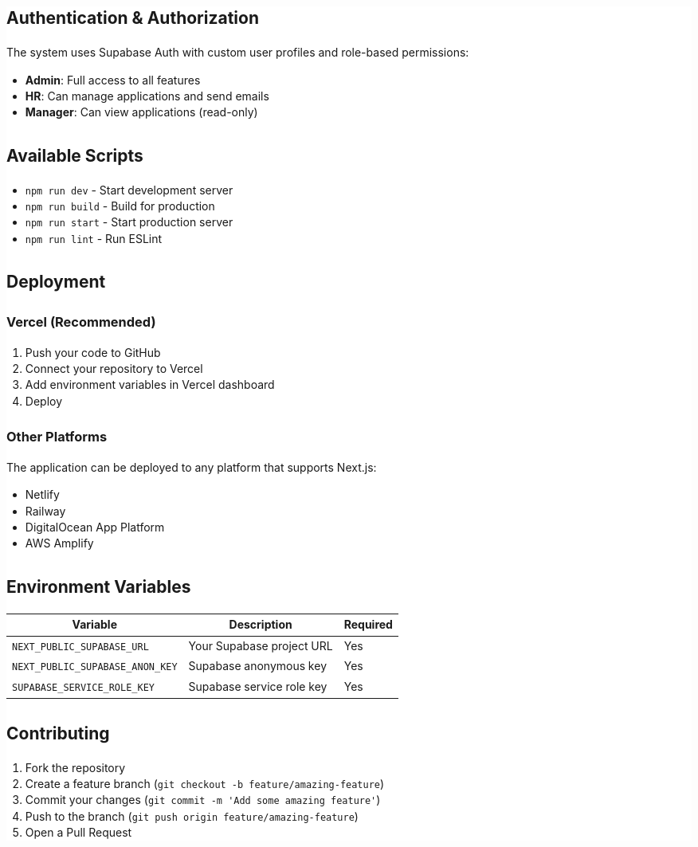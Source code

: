 ## Authentication & Authorization

The system uses Supabase Auth with custom user profiles and role-based permissions:

- **Admin**: Full access to all features
- **HR**: Can manage applications and send emails
- **Manager**: Can view applications (read-only)

## Available Scripts

- `npm run dev` - Start development server
- `npm run build` - Build for production
- `npm run start` - Start production server
- `npm run lint` - Run ESLint

## Deployment

### Vercel (Recommended)

1. Push your code to GitHub
2. Connect your repository to Vercel
3. Add environment variables in Vercel dashboard
4. Deploy

### Other Platforms

The application can be deployed to any platform that supports Next.js:
- Netlify
- Railway
- DigitalOcean App Platform
- AWS Amplify

## Environment Variables

| Variable | Description | Required |
|----------|-------------|----------|
| `NEXT_PUBLIC_SUPABASE_URL` | Your Supabase project URL | Yes |
| `NEXT_PUBLIC_SUPABASE_ANON_KEY` | Supabase anonymous key | Yes |
| `SUPABASE_SERVICE_ROLE_KEY` | Supabase service role key | Yes |

## Contributing

1. Fork the repository
2. Create a feature branch (`git checkout -b feature/amazing-feature`)
3. Commit your changes (`git commit -m 'Add some amazing feature'`)
4. Push to the branch (`git push origin feature/amazing-feature`)
5. Open a Pull Request
